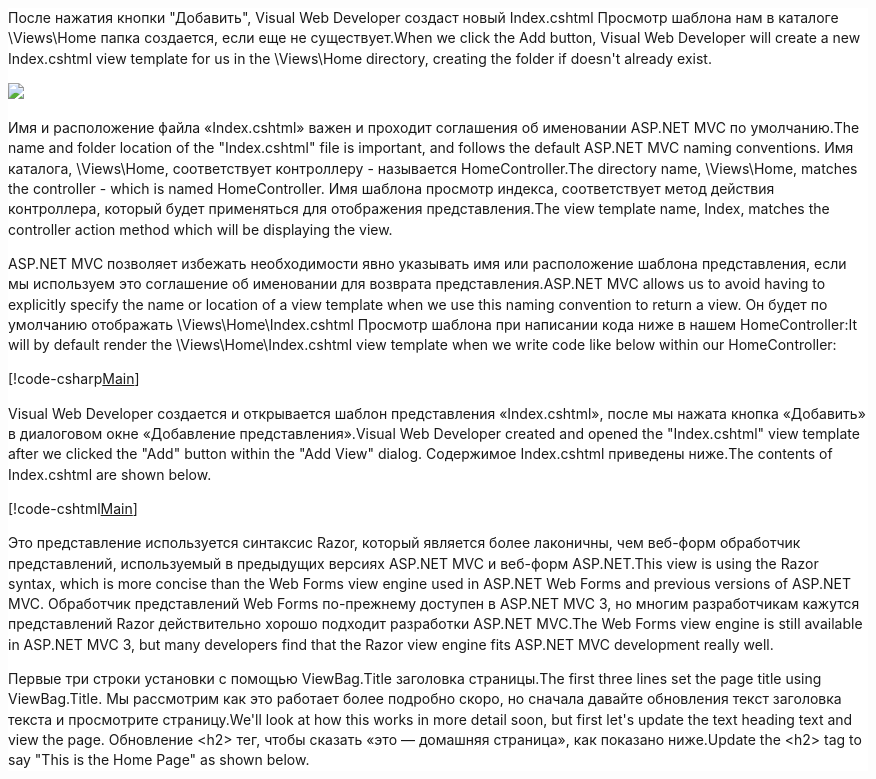 <span data-ttu-id="b37e3-125">После нажатия кнопки "Добавить", Visual Web Developer создаст новый Index.cshtml Просмотр шаблона нам в каталоге \Views\Home папка создается, если еще не существует.</span><span class="sxs-lookup"><span data-stu-id="b37e3-125">When we click the Add button, Visual Web Developer will create a new Index.cshtml view template for us in the \Views\Home directory, creating the folder if doesn't already exist.</span></span>

![](mvc-music-store-part-3/_static/image2.png)

<span data-ttu-id="b37e3-126">Имя и расположение файла «Index.cshtml» важен и проходит соглашения об именовании ASP.NET MVC по умолчанию.</span><span class="sxs-lookup"><span data-stu-id="b37e3-126">The name and folder location of the "Index.cshtml" file is important, and follows the default ASP.NET MVC naming conventions.</span></span> <span data-ttu-id="b37e3-127">Имя каталога, \Views\Home, соответствует контроллеру - называется HomeController.</span><span class="sxs-lookup"><span data-stu-id="b37e3-127">The directory name, \Views\Home, matches the controller - which is named HomeController.</span></span> <span data-ttu-id="b37e3-128">Имя шаблона просмотр индекса, соответствует метод действия контроллера, который будет применяться для отображения представления.</span><span class="sxs-lookup"><span data-stu-id="b37e3-128">The view template name, Index, matches the controller action method which will be displaying the view.</span></span>

<span data-ttu-id="b37e3-129">ASP.NET MVC позволяет избежать необходимости явно указывать имя или расположение шаблона представления, если мы используем это соглашение об именовании для возврата представления.</span><span class="sxs-lookup"><span data-stu-id="b37e3-129">ASP.NET MVC allows us to avoid having to explicitly specify the name or location of a view template when we use this naming convention to return a view.</span></span> <span data-ttu-id="b37e3-130">Он будет по умолчанию отображать \Views\Home\Index.cshtml Просмотр шаблона при написании кода ниже в нашем HomeController:</span><span class="sxs-lookup"><span data-stu-id="b37e3-130">It will by default render the \Views\Home\Index.cshtml view template when we write code like below within our HomeController:</span></span>

[!code-csharp[Main](mvc-music-store-part-3/samples/sample2.cs)]

<span data-ttu-id="b37e3-131">Visual Web Developer создается и открывается шаблон представления «Index.cshtml», после мы нажата кнопка «Добавить» в диалоговом окне «Добавление представления».</span><span class="sxs-lookup"><span data-stu-id="b37e3-131">Visual Web Developer created and opened the "Index.cshtml" view template after we clicked the "Add" button within the "Add View" dialog.</span></span> <span data-ttu-id="b37e3-132">Содержимое Index.cshtml приведены ниже.</span><span class="sxs-lookup"><span data-stu-id="b37e3-132">The contents of Index.cshtml are shown below.</span></span>

[!code-cshtml[Main](mvc-music-store-part-3/samples/sample3.cshtml)]

<span data-ttu-id="b37e3-133">Это представление используется синтаксис Razor, который является более лаконичны, чем веб-форм обработчик представлений, используемый в предыдущих версиях ASP.NET MVC и веб-форм ASP.NET.</span><span class="sxs-lookup"><span data-stu-id="b37e3-133">This view is using the Razor syntax, which is more concise than the Web Forms view engine used in ASP.NET Web Forms and previous versions of ASP.NET MVC.</span></span> <span data-ttu-id="b37e3-134">Обработчик представлений Web Forms по-прежнему доступен в ASP.NET MVC 3, но многим разработчикам кажутся представлений Razor действительно хорошо подходит разработки ASP.NET MVC.</span><span class="sxs-lookup"><span data-stu-id="b37e3-134">The Web Forms view engine is still available in ASP.NET MVC 3, but many developers find that the Razor view engine fits ASP.NET MVC development really well.</span></span>

<span data-ttu-id="b37e3-135">Первые три строки установки с помощью ViewBag.Title заголовка страницы.</span><span class="sxs-lookup"><span data-stu-id="b37e3-135">The first three lines set the page title using ViewBag.Title.</span></span> <span data-ttu-id="b37e3-136">Мы рассмотрим как это работает более подробно скоро, но сначала давайте обновления текст заголовка текста и просмотрите страницу.</span><span class="sxs-lookup"><span data-stu-id="b37e3-136">We'll look at how this works in more detail soon, but first let's update the text heading text and view the page.</span></span> <span data-ttu-id="b37e3-137">Обновление &lt;h2&gt; тег, чтобы сказать «это — домашняя страница», как показано ниже.</span><span class="sxs-lookup"><span data-stu-id="b37e3-137">Update the &lt;h2&gt; tag to say "This is the Home Page" as shown below.</span></span>
